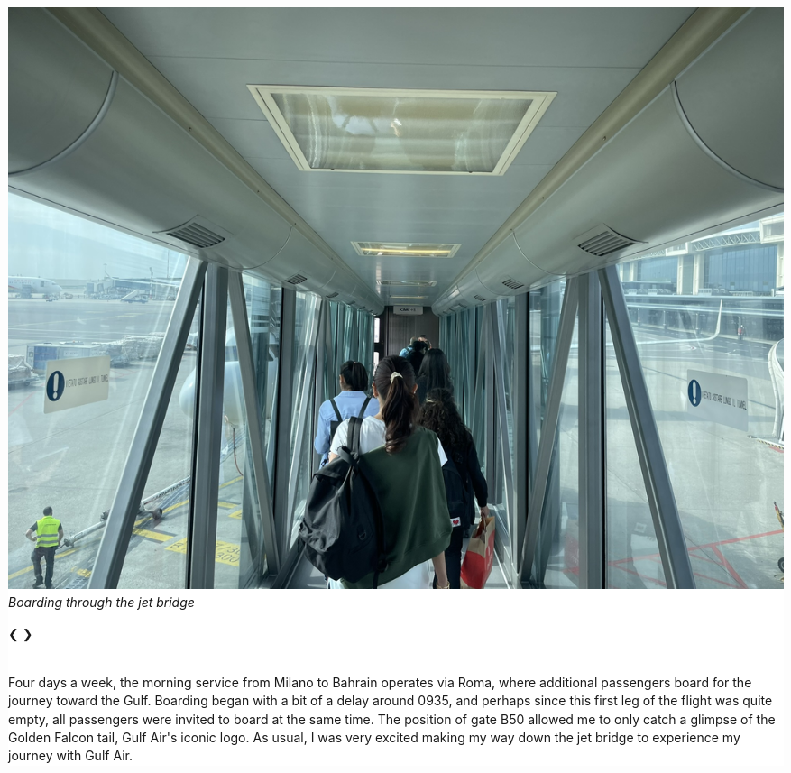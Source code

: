   <img src="/images/gfa_j_2024/IMG_0395.JPEG" style="width:100%">
  <i>Boarding through the jet bridge</i>
</div>

<a class="prev" onclick="plusSlides(-1,6)">❮</a>
<a class="next" onclick="plusSlides(1,6)">❯</a>

</div>

\
Four days a week, the morning service from Milano to Bahrain operates via Roma, where additional passengers board for the journey toward the Gulf. Boarding began with a bit of a delay around 0935, and perhaps since this first leg of the flight was quite empty, all passengers were invited to board at the same time. The position of gate B50 allowed me to only catch a glimpse of the Golden Falcon tail, Gulf Air's iconic logo. As usual, I was very excited making my way down the jet bridge to experience my journey with Gulf Air. 
